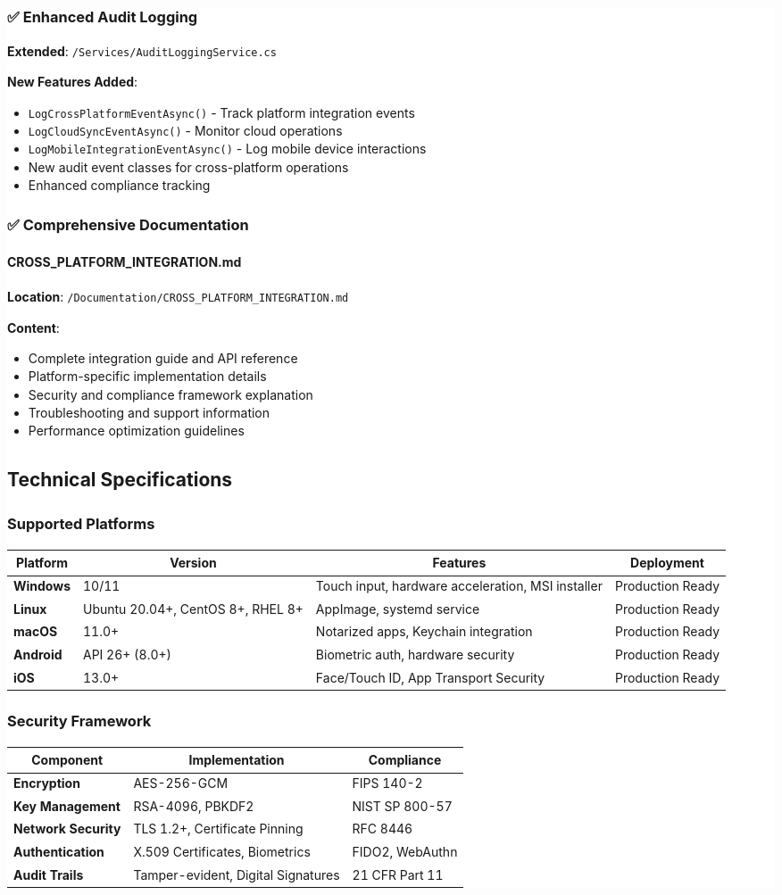 ### ✅ Enhanced Audit Logging

**Extended**: `/Services/AuditLoggingService.cs`

**New Features Added**:
- `LogCrossPlatformEventAsync()` - Track platform integration events
- `LogCloudSyncEventAsync()` - Monitor cloud operations
- `LogMobileIntegrationEventAsync()` - Log mobile device interactions
- New audit event classes for cross-platform operations
- Enhanced compliance tracking

### ✅ Comprehensive Documentation

#### CROSS_PLATFORM_INTEGRATION.md
**Location**: `/Documentation/CROSS_PLATFORM_INTEGRATION.md`

**Content**:
- Complete integration guide and API reference
- Platform-specific implementation details
- Security and compliance framework explanation
- Troubleshooting and support information
- Performance optimization guidelines

## Technical Specifications

### Supported Platforms

| Platform | Version | Features | Deployment |
|----------|---------|----------|------------|
| **Windows** | 10/11 | Touch input, hardware acceleration, MSI installer | Production Ready |
| **Linux** | Ubuntu 20.04+, CentOS 8+, RHEL 8+ | AppImage, systemd service | Production Ready |
| **macOS** | 11.0+ | Notarized apps, Keychain integration | Production Ready |
| **Android** | API 26+ (8.0+) | Biometric auth, hardware security | Production Ready |
| **iOS** | 13.0+ | Face/Touch ID, App Transport Security | Production Ready |

### Security Framework

| Component | Implementation | Compliance |
|-----------|---------------|------------|
| **Encryption** | AES-256-GCM | FIPS 140-2 |
| **Key Management** | RSA-4096, PBKDF2 | NIST SP 800-57 |
| **Network Security** | TLS 1.2+, Certificate Pinning | RFC 8446 |
| **Authentication** | X.509 Certificates, Biometrics | FIDO2, WebAuthn |
| **Audit Trails** | Tamper-evident, Digital Signatures | 21 CFR Part 11 |
